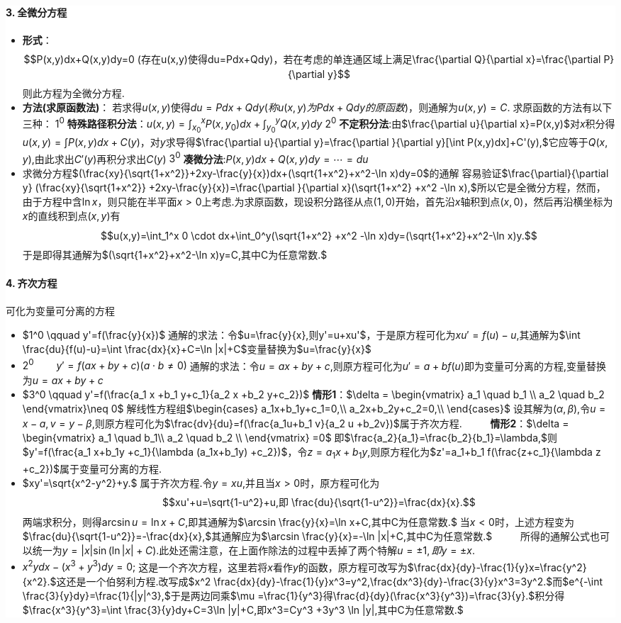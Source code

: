 #### 3. 全微分方程
- **形式**：
$$P(x,y)dx+Q(x,y)dy=0 (存在u(x,y)使得du=Pdx+Qdy)，若在考虑的单连通区域上满足\frac{\partial Q}{\partial x}=\frac{\partial P}{\partial y}$$
则此方程为全微分方程.
$\qquad$
- **方法(求原函数法)**：
若求得$u(x,y)$使得$du=Pdx+Qdy(称u(x,y)为Pdx+Qdy的原函数)，$则通解为$u(x,y)=C.$
求原函数的方法有以下三种：
$1^0$ **特殊路径积分法**：$u(x,y)=\int_{x_0}^x P(x,y_0)dx+\int_{y_0}^y Q(x,y)dy$
$2^0$ **不定积分法**:由$\frac{\partial u}{\partial x}=P(x,y)$对$x$积分得$u(x,y)=\int P(x,y)dx+C(y)$，对$y$求导得$\frac{\partial u}{\partial y}=\frac{\partial }{\partial y}[\int P(x,y)dx]+C'(y),$它应等于$Q(x,y),$由此求出$C'(y)$再积分求出$C(y)$
$3^0$ **凑微分法**:$P(x,y)dx+Q(x,y)dy=\cdots=du$
$\qquad$
- 求微分方程$(\frac{xy}{\sqrt{1+x^2}}+2xy-\frac{y}{x})dx+(\sqrt{1+x^2}+x^2-\ln x)dy=0$的通解
容易验证$\frac{\partial}{\partial y} (\frac{xy}{\sqrt{1+x^2}} +2xy-\frac{y}{x})=\frac{\partial }{\partial x}(\sqrt{1+x^2} +x^2 -\ln x),$所以它是全微分方程，然而，由于方程中含$\ln x$，则只能在半平面$x \gt 0$上考虑.为求原函数，现设积分路径从点$(1,0)$开始，首先沿$x$轴积到点$(x,0)$，然后再沿横坐标为$x$的直线积到点$(x,y)$有
$$u(x,y)=\int_1^x 0 \cdot dx+\int_0^y(\sqrt{1+x^2} +x^2 -\ln x)dy=(\sqrt{1+x^2}+x^2-\ln x)y.$$
于是即得其通解为$(\sqrt{1+x^2}+x^2-\ln x)y=C,其中C为任意常数.$
#### 4. 齐次方程
可化为变量可分离的方程
- $1^0 \qquad y'=f(\frac{y}{x})$
通解的求法：令$u=\frac{y}{x},则y'=u+xu'$，于是原方程可化为$xu'=f(u)-u$,其通解为$\int \frac{du}{f(u)-u}=\int \frac{dx}{x}+C=\ln |x|+C$变量替换为$u=\frac{y}{x}$
$\qquad$
- $2^0 \qquad y'=f(ax+by+c)(a\cdot b \neq 0)$
通解的求法：令$u=ax+by+c,$则原方程可化为$u'=a+bf(u)$即为变量可分离的方程,变量替换为$u=ax+by+c$
$\qquad$
- $3^0 \qquad y'=f(\frac{a_1 x +b_1 y+c_1}{a_2 x +b_2 y+c_2})$
**情形1**：$\delta = \begin{vmatrix}
    a_1 \quad b_1 \\
    a_2 \quad b_2
\end{vmatrix}\neq 0$
解线性方程组$\begin{cases}
    a_1x+b_1y+c_1=0,\\
    a_2x+b_2y+c_2=0,\\
\end{cases}$
设其解为$(\alpha,\beta),$令$u=x-a,v=y-\beta,$则原方程可化为$\frac{dv}{du}=f(\frac{a_1u+b_1 v}{a_2 u +b_2v})$属于齐次方程.
$\qquad$
**情形2**：$\delta = \begin{vmatrix}
    a_1 \quad b_1\\
    a_2 \quad b_2 \\
\end{vmatrix} =0$
即$\frac{a_2}{a_1}=\frac{b_2}{b_1}=\lambda,$则$y'=f(\frac{a_1 x+b_1y +c_1}{\lambda (a_1x+b_1y) +c_2})$，令$z=a_1x+b_1y,$则原方程化为$z'=a_1+b_1 f(\frac{z+c_1}{\lambda z +c_2})$属于变量可分离的方程.
$\qquad$
- $xy'=\sqrt{x^2-y^2}+y.$
属于齐次方程.令$y=xu,$并且当$x \gt 0$时，原方程可化为
$$xu'+u=\sqrt{1-u^2}+u,即 \frac{du}{\sqrt{1-u^2}}=\frac{dx}{x}.$$
两端求积分，则得$\arcsin u=\ln x+C,$即其通解为$\arcsin \frac{y}{x}=\ln x+C,其中C为任意常数.$
当$x \lt 0$时，上述方程变为$\frac{du}{\sqrt{1-u^2}}=-\frac{dx}{x},$其通解应为$\arcsin \frac{y}{x}=-\ln |x|+C,其中C为任意常数.$
$\qquad$
所得的通解公式也可以统一为$y=|x| \sin (\ln |x|+C).$此处还需注意，在上面作除法的过程中丢掉了两个特解$u=\pm 1,即y=\pm x.$
$\qquad$
- $x^2ydx-(x^3+y^3)dy=0;$
这是一个齐次方程，这里若将$x$看作$y$的函数，原方程可改写为$\frac{dx}{dy}-\frac{1}{y}x=\frac{y^2}{x^2}.$这还是一个伯努利方程.改写成$x^2 \frac{dx}{dy}-\frac{1}{y}x^3=y^2,\frac{dx^3}{dy}-\frac{3}{y}x^3=3y^2.$而$e^{-\int \frac{3}{y}dy}=\frac{1}{|y|^3},$于是两边同乘$\mu =\frac{1}{y^3}得\frac{d}{dy}(\frac{x^3}{y^3})=\frac{3}{y}.$积分得$\frac{x^3}{y^3}=\int \frac{3}{y}dy+C=3\ln |y|+C,即x^3=Cy^3 +3y^3 \ln |y|,其中C为任意常数.$